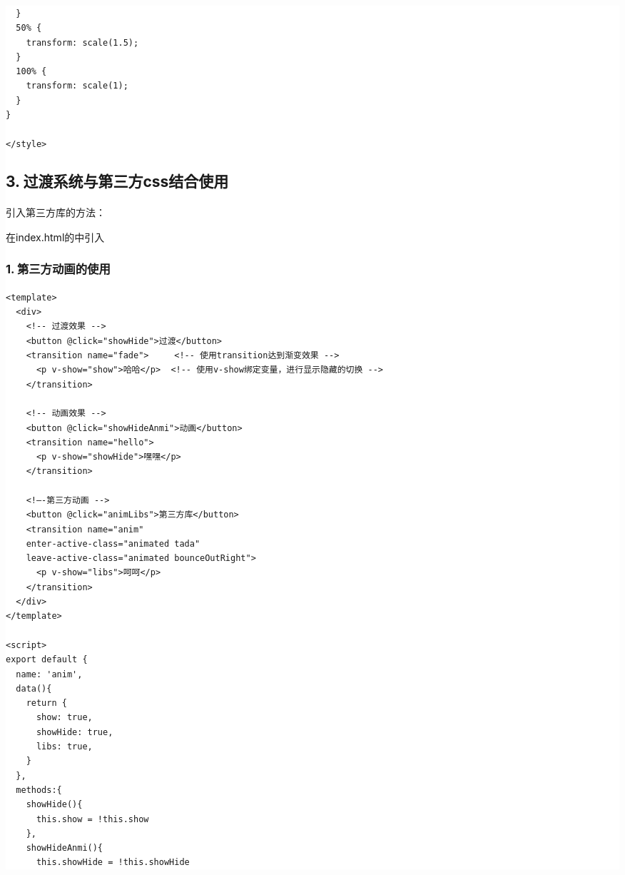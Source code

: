 ```vue
  }
  50% {
    transform: scale(1.5);
  }
  100% {
    transform: scale(1);
  }
}

</style>
```



## 3. 过渡系统与第三方css结合使用

引入第三方库的方法：

在index.html的<head>中引入

<link href="https://cdn.jsdelivr.net/npm/animate.css@3.5.1" rel="stylesheet" type="text/css">

### 1. 第三方动画的使用

```vue
<template>
  <div>
    <!-- 过渡效果 -->
    <button @click="showHide">过渡</button>
    <transition name="fade">     <!-- 使用transition达到渐变效果 -->
      <p v-show="show">哈哈</p>  <!-- 使用v-show绑定变量，进行显示隐藏的切换 -->
    </transition>

    <!-- 动画效果 -->
    <button @click="showHideAnmi">动画</button>
    <transition name="hello">
      <p v-show="showHide">嘿嘿</p>
    </transition>

	<!—-第三方动画 -->
    <button @click="animLibs">第三方库</button>
    <transition name="anim"
    enter-active-class="animated tada"
    leave-active-class="animated bounceOutRight">
      <p v-show="libs">呵呵</p>
    </transition>
  </div>
</template>

<script>
export default {
  name: 'anim',
  data(){
    return {
      show: true,
      showHide: true,
      libs: true,
    }
  },
  methods:{
    showHide(){
      this.show = !this.show
    },
    showHideAnmi(){
      this.showHide = !this.showHide
```